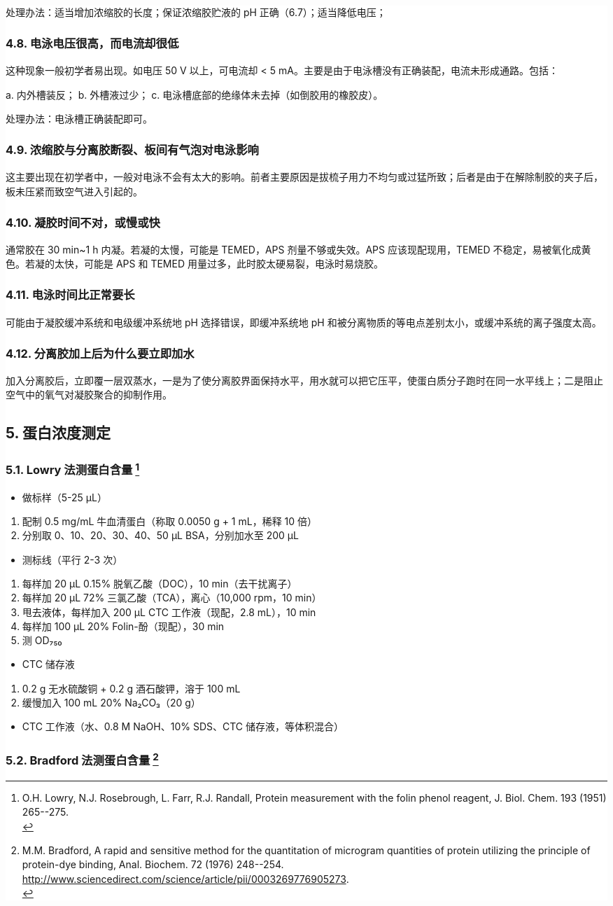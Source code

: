 处理办法：适当增加浓缩胶的长度；保证浓缩胶贮液的 pH 正确（6.7）；适当降低电压；

### 4.8. 电泳电压很高，而电流却很低

这种现象一般初学者易出现。如电压 50 V 以上，可电流却 < 5 mA。主要是由于电泳槽没有正确装配，电流未形成通路。包括：

a. 内外槽装反；
b. 外槽液过少；
c. 电泳槽底部的绝缘体未去掉（如倒胶用的橡胶皮）。

处理办法：电泳槽正确装配即可。

### 4.9. 浓缩胶与分离胶断裂、板间有气泡对电泳影响

这主要出现在初学者中，一般对电泳不会有太大的影响。前者主要原因是拔梳子用力不均匀或过猛所致；后者是由于在解除制胶的夹子后，板未压紧而致空气进入引起的。

### 4.10. 凝胶时间不对，或慢或快

通常胶在 30 min~1 h 内凝。若凝的太慢，可能是 TEMED，APS 剂量不够或失效。APS 应该现配现用，TEMED 不稳定，易被氧化成黄色。若凝的太快，可能是 APS 和 TEMED 用量过多，此时胶太硬易裂，电泳时易烧胶。

### 4.11. 电泳时间比正常要长

可能由于凝胶缓冲系统和电级缓冲系统地 pH 选择错误，即缓冲系统地 pH 和被分离物质的等电点差别太小，或缓冲系统的离子强度太高。

### 4.12. 分离胶加上后为什么要立即加水

加入分离胶后，立即覆一层双蒸水，一是为了使分离胶界面保持水平，用水就可以把它压平，使蛋白质分子跑时在同一水平线上；二是阻止空气中的氧气对凝胶聚合的抑制作用。

## 5. 蛋白浓度测定

### 5.1. Lowry 法测蛋白含量 [^1]

- 做标样（5-25 μL）

1. 配制 0.5 mg/mL 牛血清蛋白（称取 0.0050 g + 1 mL，稀释 10 倍）
2. 分别取 0、10、20、30、40、50 μL BSA，分别加水至 200 μL

- 测标线（平行 2-3 次）

1. 每样加 20 μL 0.15% 脱氧乙酸（DOC），10 min（去干扰离子）
2. 每样加 20 μL 72% 三氯乙酸（TCA），离心（10,000 rpm，10 min）
3. 甩去液体，每样加入 200 μL CTC 工作液（现配，2.8 mL），10 min
4. 每样加 100 μL 20% Folin-酚（现配），30 min
5. 测 OD₇₅₀

- CTC 储存液

1. 0.2 g 无水硫酸铜 + 0.2 g 酒石酸钾，溶于 100 mL
2. 缓慢加入 100 mL 20% Na₂CO₃（20 g）

- CTC 工作液（水、0.8 M NaOH、10% SDS、CTC 储存液，等体积混合）

### 5.2. Bradford 法测蛋白含量 [^2]


[^1]: O.H. Lowry, N.J. Rosebrough, L. Farr, R.J. Randall, Protein measurement with the folin phenol reagent, J. Biol. Chem. 193 (1951) 265--275. <br>
[^2]: M.M. Bradford, A rapid and sensitive method for the quantitation of microgram quantities of protein utilizing the principle of protein-dye binding, Anal. Biochem. 72 (1976) 248--254. http://www.sciencedirect.com/science/article/pii/0003269776905273. <br>
[^3]: E.M. Southern, Detection of Specific Sequences Among DNA Fragments Separated by Gel Electrophoresis, J. Mol. Biol. 98 (1975) 503--517. doi:10.1016/B978-0~12-131200~8.50041-1. <br>
[^4]: C.G. Kevil, L. Walsh, F.S.Laroux, T. Kalogeris, M.B. Grisham, J.S. Alexander, An improved, rapid Northern protocol., Biochem.Biophys. Res. Commun. 238 (1997) 277--279. doi:10.1006/bbrc.1997.7284.